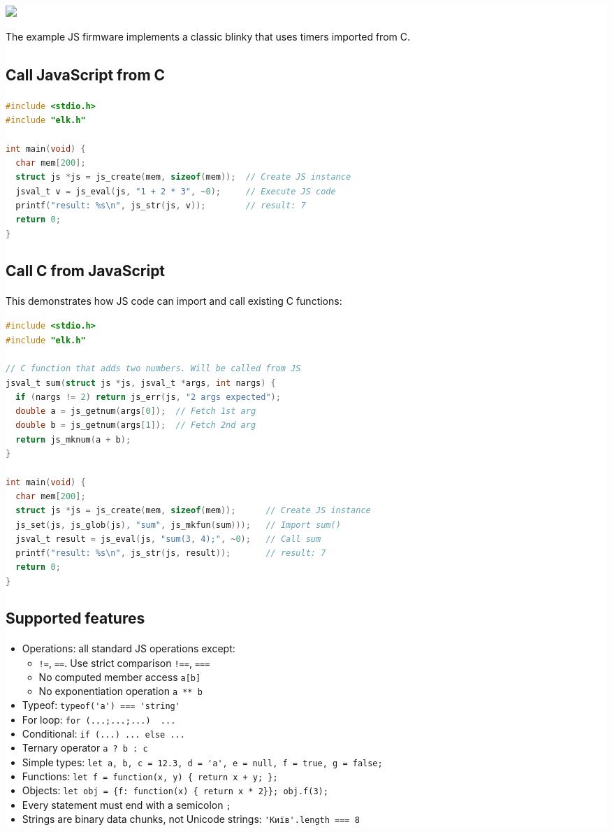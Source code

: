 ![](test/editor.png)

The example JS firmware implements a classic blinky that uses timers imported
from C.


## Call JavaScript from C
```c
#include <stdio.h>
#include "elk.h"

int main(void) {
  char mem[200];
  struct js *js = js_create(mem, sizeof(mem));  // Create JS instance
  jsval_t v = js_eval(js, "1 + 2 * 3", ~0);     // Execute JS code
  printf("result: %s\n", js_str(js, v));        // result: 7
  return 0;
}
```

## Call C from JavaScript

This demonstrates how JS code can import and call existing C functions:

```c
#include <stdio.h>
#include "elk.h"

// C function that adds two numbers. Will be called from JS
jsval_t sum(struct js *js, jsval_t *args, int nargs) {
  if (nargs != 2) return js_err(js, "2 args expected");
  double a = js_getnum(args[0]);  // Fetch 1st arg
  double b = js_getnum(args[1]);  // Fetch 2nd arg
  return js_mknum(a + b);
}

int main(void) {
  char mem[200];
  struct js *js = js_create(mem, sizeof(mem));      // Create JS instance
  js_set(js, js_glob(js), "sum", js_mkfun(sum)));   // Import sum()
  jsval_t result = js_eval(js, "sum(3, 4);", ~0);   // Call sum
  printf("result: %s\n", js_str(js, result));       // result: 7
  return 0;
}
```

## Supported features

- Operations: all standard JS operations except:
   - `!=`, `==`. Use strict comparison `!==`, `===`
   - No computed member access `a[b]`
   - No exponentiation operation `a ** b`
- Typeof: `typeof('a') === 'string'`
- For loop: `for (...;...;...)  ...`
- Conditional: `if (...) ... else ...`
- Ternary operator `a ? b : c`
- Simple types: `let a, b, c = 12.3, d = 'a', e = null, f = true, g = false;`
- Functions: `let f = function(x, y) { return x + y; };`
- Objects: `let obj = {f: function(x) { return x * 2}}; obj.f(3);`
- Every statement must end with a semicolon `;`
- Strings are binary data chunks, not Unicode strings: `'Київ'.length === 8`
